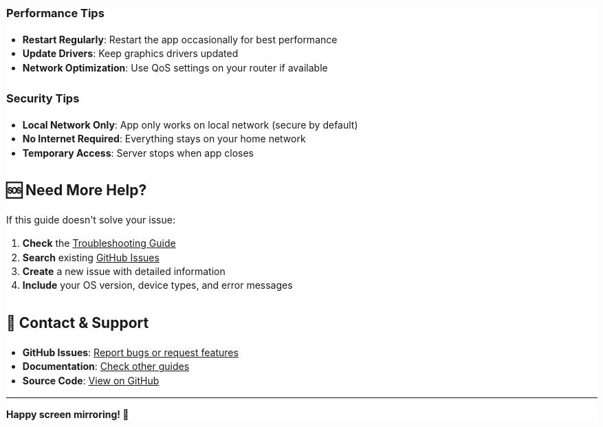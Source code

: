 ### Performance Tips
- **Restart Regularly**: Restart the app occasionally for best performance
- **Update Drivers**: Keep graphics drivers updated
- **Network Optimization**: Use QoS settings on your router if available

### Security Tips
- **Local Network Only**: App only works on local network (secure by default)
- **No Internet Required**: Everything stays on your home network
- **Temporary Access**: Server stops when app closes

## 🆘 Need More Help?

If this guide doesn't solve your issue:

1. **Check** the [Troubleshooting Guide](TROUBLESHOOTING.md)
2. **Search** existing [GitHub Issues](https://github.com/ugurfeyzullah/screen-mirror-server/issues)
3. **Create** a new issue with detailed information
4. **Include** your OS version, device types, and error messages

## 📧 Contact & Support

- **GitHub Issues**: [Report bugs or request features](https://github.com/ugurfeyzullah/screen-mirror-server/issues)
- **Documentation**: [Check other guides](../README.md)
- **Source Code**: [View on GitHub](https://github.com/ugurfeyzullah/screen-mirror-server)

---

**Happy screen mirroring! 🎉**